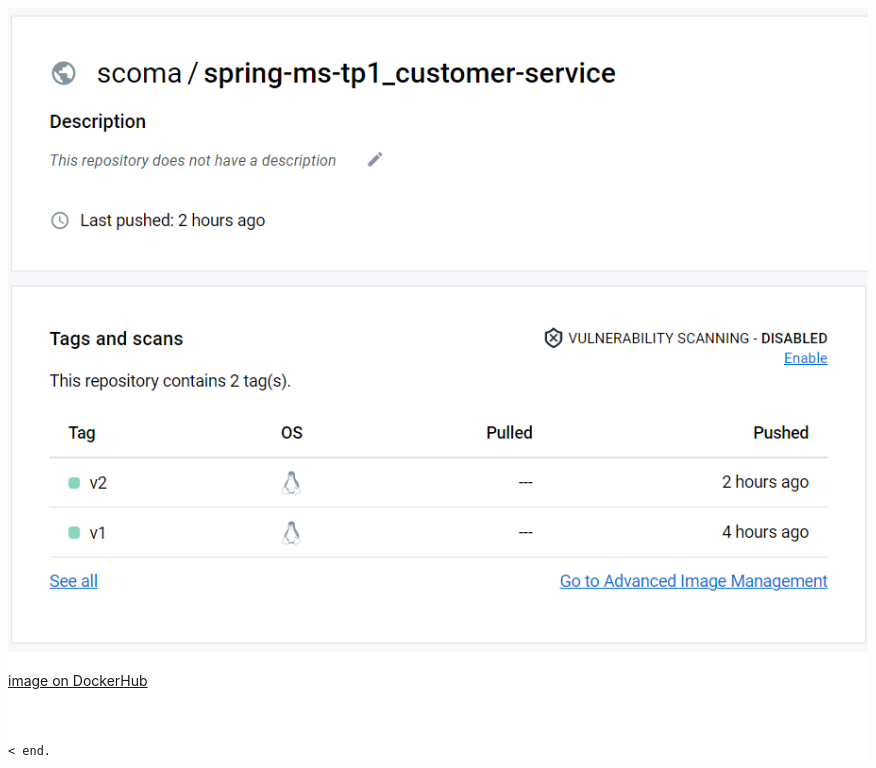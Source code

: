 <p align="center">
    <img src="./imgs/5.png">
</p>

[image on DockerHub](https://hub.docker.com/r/scoma/spring-ms-tp1_customer-service)


<br>

```< end.```